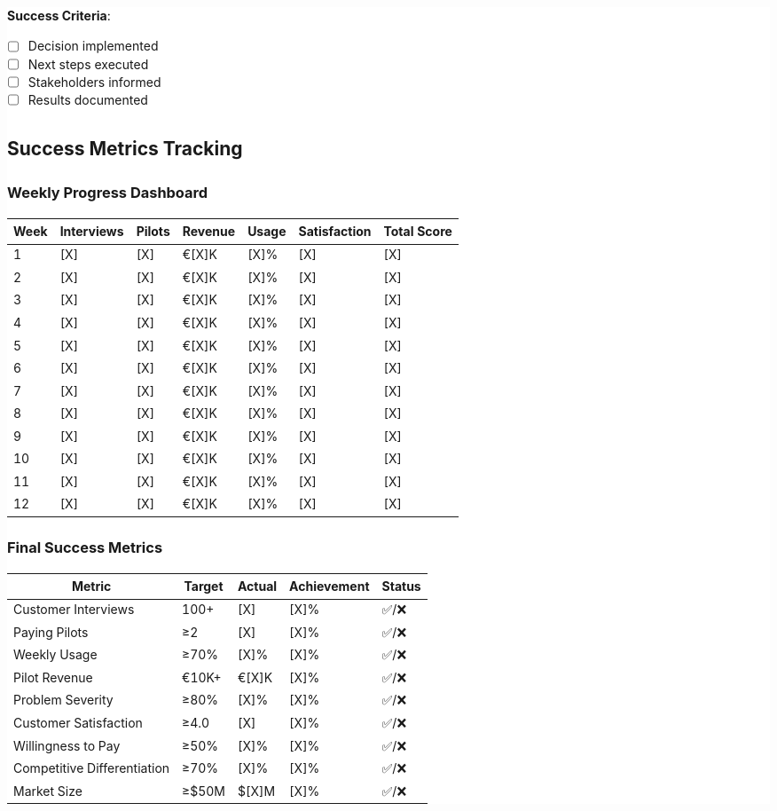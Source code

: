 **Success Criteria**:

- [ ] Decision implemented
- [ ] Next steps executed
- [ ] Stakeholders informed
- [ ] Results documented

## Success Metrics Tracking

### Weekly Progress Dashboard

| Week | Interviews | Pilots | Revenue | Usage | Satisfaction | Total Score |
| ---- | ---------- | ------ | ------- | ----- | ------------ | ----------- |
| 1    | [X]        | [X]    | €[X]K   | [X]%  | [X]          | [X]         |
| 2    | [X]        | [X]    | €[X]K   | [X]%  | [X]          | [X]         |
| 3    | [X]        | [X]    | €[X]K   | [X]%  | [X]          | [X]         |
| 4    | [X]        | [X]    | €[X]K   | [X]%  | [X]          | [X]         |
| 5    | [X]        | [X]    | €[X]K   | [X]%  | [X]          | [X]         |
| 6    | [X]        | [X]    | €[X]K   | [X]%  | [X]          | [X]         |
| 7    | [X]        | [X]    | €[X]K   | [X]%  | [X]          | [X]         |
| 8    | [X]        | [X]    | €[X]K   | [X]%  | [X]          | [X]         |
| 9    | [X]        | [X]    | €[X]K   | [X]%  | [X]          | [X]         |
| 10   | [X]        | [X]    | €[X]K   | [X]%  | [X]          | [X]         |
| 11   | [X]        | [X]    | €[X]K   | [X]%  | [X]          | [X]         |
| 12   | [X]        | [X]    | €[X]K   | [X]%  | [X]          | [X]         |

### Final Success Metrics

| Metric                      | Target | Actual | Achievement | Status |
| --------------------------- | ------ | ------ | ----------- | ------ |
| Customer Interviews         | 100+   | [X]    | [X]%        | ✅/❌  |
| Paying Pilots               | ≥2     | [X]    | [X]%        | ✅/❌  |
| Weekly Usage                | ≥70%   | [X]%   | [X]%        | ✅/❌  |
| Pilot Revenue               | €10K+  | €[X]K  | [X]%        | ✅/❌  |
| Problem Severity            | ≥80%   | [X]%   | [X]%        | ✅/❌  |
| Customer Satisfaction       | ≥4.0   | [X]    | [X]%        | ✅/❌  |
| Willingness to Pay          | ≥50%   | [X]%   | [X]%        | ✅/❌  |
| Competitive Differentiation | ≥70%   | [X]%   | [X]%        | ✅/❌  |
| Market Size                 | ≥$50M  | $[X]M  | [X]%        | ✅/❌  |
